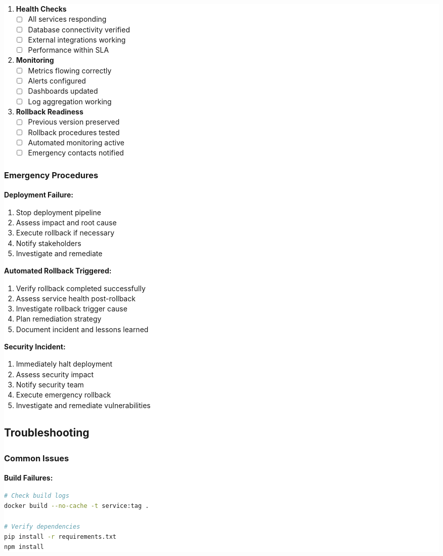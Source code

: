 1. **Health Checks**
   - [ ] All services responding
   - [ ] Database connectivity verified
   - [ ] External integrations working
   - [ ] Performance within SLA

2. **Monitoring**
   - [ ] Metrics flowing correctly
   - [ ] Alerts configured
   - [ ] Dashboards updated
   - [ ] Log aggregation working

3. **Rollback Readiness**
   - [ ] Previous version preserved
   - [ ] Rollback procedures tested
   - [ ] Automated monitoring active
   - [ ] Emergency contacts notified

### Emergency Procedures

**Deployment Failure:**
1. Stop deployment pipeline
2. Assess impact and root cause
3. Execute rollback if necessary
4. Notify stakeholders
5. Investigate and remediate

**Automated Rollback Triggered:**
1. Verify rollback completed successfully
2. Assess service health post-rollback
3. Investigate rollback trigger cause
4. Plan remediation strategy
5. Document incident and lessons learned

**Security Incident:**
1. Immediately halt deployment
2. Assess security impact
3. Notify security team
4. Execute emergency rollback
5. Investigate and remediate vulnerabilities

## Troubleshooting

### Common Issues

**Build Failures:**
```bash
# Check build logs
docker build --no-cache -t service:tag .

# Verify dependencies
pip install -r requirements.txt
npm install
```
